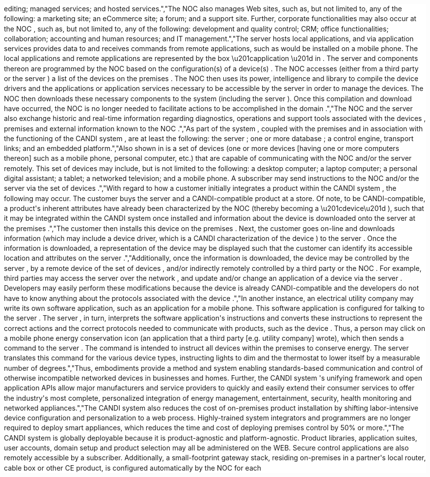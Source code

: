 editing; managed services; and hosted services.","The NOC  also manages Web sites, such as, but not limited to, any of the following: a marketing site; an eCommerce site; a forum; and a support site. Further, corporate functionalities may also occur at the NOC , such as, but not limited to, any of the following: development and quality control; CRM; office functionalities; collaboration; accounting and human resources; and IT management.","The server  hosts local applications, and via application services provides data to and receives commands from remote applications, such as would be installed on a mobile phone. The local applications and remote applications are represented by the box \u201capplication \u201d in . The server  and components thereon are programmed by the NOC  based on the configuration(s) of a device(s) . The NOC  accesses (either from a third party or the server ) a list of the devices on the premises . The NOC  then uses its power, intelligence and library to compile the device drivers and the applications or application services necessary to be accessible by the server  in order to manage the devices. The NOC  then downloads these necessary components to the system  (including the server ). Once this compilation and download have occurred, the NOC  is no longer needed to facilitate actions to be accomplished in the domain .","The NOC  and the server  also exchange historic and real-time information regarding diagnostics, operations and support tools associated with the devices , premises  and external information known to the NOC .","As part of the system , coupled with the premises  and in association with the functioning of the CANDI system , are at least the following: the server ; one or more database ; a control engine, transport links; and an embedded platform.","Also shown in  is a set of devices (one or more devices [having one or more computers thereon] such as a mobile phone, personal computer, etc.)  that are capable of communicating with the NOC  and\/or the server  remotely. This set of devices  may include, but is not limited to the following: a desktop computer; a laptop computer; a personal digital assistant; a tablet; a networked television; and a mobile phone. A subscriber may send instructions to the NOC  and\/or the server  via the set of devices .","With regard to how a customer initially integrates a product within the CANDI system , the following may occur. The customer buys the server  and a CANDI-compatible product at a store. Of note, to be CANDI-compatible, a product's inherent attributes have already been characterized by the NOC  (thereby becoming a \u201cdevice\u201d ), such that it may be integrated within the CANDI system  once installed and information about the device  is downloaded onto the server  at the premises .","The customer then installs this device  on the premises . Next, the customer goes on-line and downloads information (which may include a device driver, which is a CANDI characterization of the device ) to the server . Once the information is downloaded, a representation of the device  may be displayed such that the customer can identify its accessible location and attributes on the server .","Additionally, once the information is downloaded, the device  may be controlled by the server , by a remote device of the set of devices , and\/or indirectly remotely controlled by a third party or the NOC . For example, third parties may access the server  over the network , and update and\/or change an application  of a device  via the server . Developers may easily perform these modifications because the device  is already CANDI-compatible and the developers do not have to know anything about the protocols associated with the device .","In another instance, an electrical utility company may write its own software application, such as an application for a mobile phone. This software application is configured for talking to the server . The server , in turn, interprets the software application's instructions and converts these instructions to represent the correct actions and the correct protocols needed to communicate with products, such as the device . Thus, a person may click on a mobile phone energy conservation icon (an application that a third party [e.g. utility company] wrote), which then sends a command to the server . The command is intended to instruct all devices within the premises  to conserve energy. The server  translates this command for the various device types, instructing lights to dim and the thermostat to lower itself by a measurable number of degrees.","Thus, embodiments provide a method and system enabling standards-based communication and control of otherwise incompatible networked devices in businesses and homes. Further, the CANDI system 's unifying framework and open application APIs allow major manufacturers and service providers to quickly and easily extend their consumer services to offer the industry's most complete, personalized integration of energy management, entertainment, security, health monitoring and networked appliances.","The CANDI system  also reduces the cost of on-premises product installation by shifting labor-intensive device configuration and personalization to a web process. Highly-trained system integrators and programmers are no longer required to deploy smart appliances, which reduces the time and cost of deploying premises control by 50% or more.","The CANDI system  is globally deployable because it is product-agnostic and platform-agnostic. Product libraries, application suites, user accounts, domain setup and product selection may all be administered on the WEB. Secure control applications are also remotely accessible by a subscriber. Additionally, a small-footprint gateway stack, residing on-premises in a partner's local router, cable box or other CE product, is configured automatically by the NOC  for each
